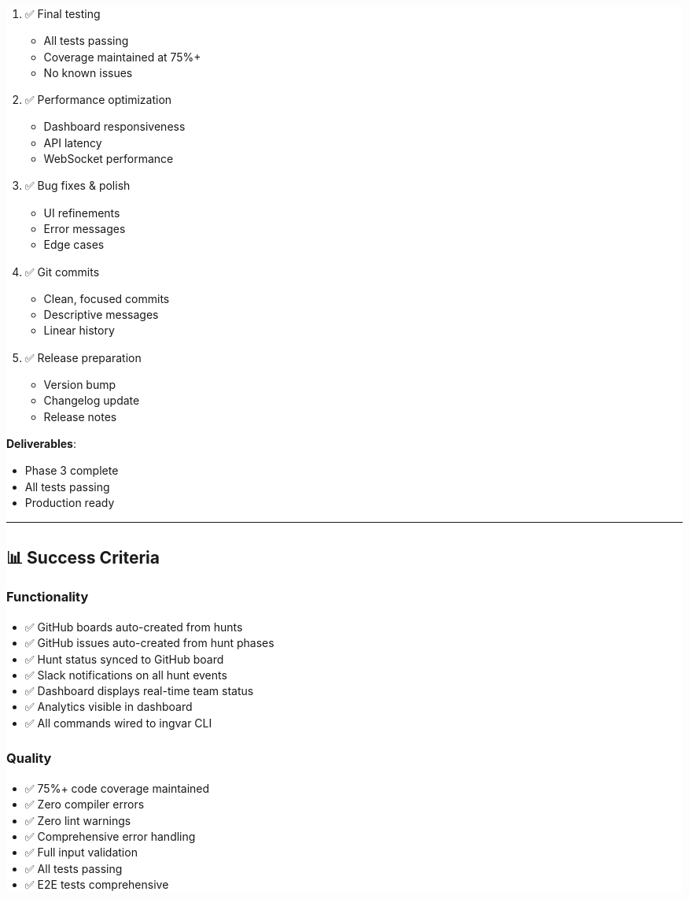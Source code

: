 1. ✅ Final testing

   - All tests passing
   - Coverage maintained at 75%+
   - No known issues

2. ✅ Performance optimization

   - Dashboard responsiveness
   - API latency
   - WebSocket performance

3. ✅ Bug fixes & polish

   - UI refinements
   - Error messages
   - Edge cases

4. ✅ Git commits

   - Clean, focused commits
   - Descriptive messages
   - Linear history

5. ✅ Release preparation
   - Version bump
   - Changelog update
   - Release notes

**Deliverables**:

- Phase 3 complete
- All tests passing
- Production ready

---

## 📊 Success Criteria

### Functionality

- ✅ GitHub boards auto-created from hunts
- ✅ GitHub issues auto-created from hunt phases
- ✅ Hunt status synced to GitHub board
- ✅ Slack notifications on all hunt events
- ✅ Dashboard displays real-time team status
- ✅ Analytics visible in dashboard
- ✅ All commands wired to ingvar CLI

### Quality

- ✅ 75%+ code coverage maintained
- ✅ Zero compiler errors
- ✅ Zero lint warnings
- ✅ Comprehensive error handling
- ✅ Full input validation
- ✅ All tests passing
- ✅ E2E tests comprehensive
